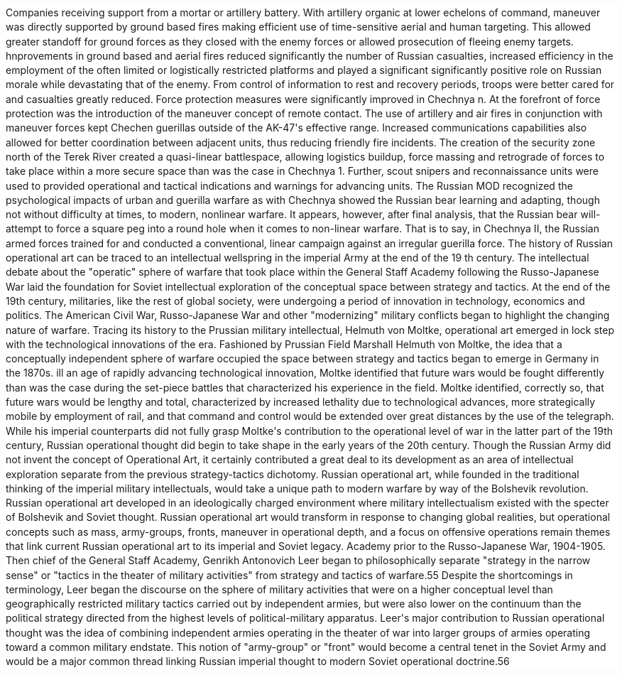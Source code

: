 Companies receiving support from a mortar or artillery battery. With artillery organic at lower echelons of command, maneuver was directly supported by ground based fires making efficient use of time-sensitive aerial and human targeting. This allowed greater standoff for ground forces as they closed with the enemy forces or allowed prosecution of fleeing enemy targets.
hnprovements in ground based and aerial fires reduced significantly the number of Russian casualties, increased efficiency in the employment of the often limited or logistically restricted platforms and played a significant significantly positive role on Russian morale while devastating that of the enemy.
From control of information to rest and recovery periods, troops were better cared for and casualties greatly reduced. Force protection measures were significantly improved in Chechnya n. At the forefront of force protection was the introduction of the maneuver concept of remote contact. The use of artillery and air fires in conjunction with maneuver forces kept Chechen guerillas outside of the AK-47's effective range. Increased communications capabilities also allowed for better coordination between adjacent units, thus reducing friendly fire incidents. The creation of the security zone north of the Terek River created a quasi-linear battlespace, allowing logistics buildup, force massing and retrograde of forces to take place within a more secure space than was the case in Chechnya 1. Further, scout snipers and reconnaissance units were used to provided operational and tactical indications and warnings for advancing units.
The Russian MOD recognized the psychological impacts of urban and guerilla warfare as with Chechnya showed the Russian bear learning and adapting, though not without difficulty at times, to modern, nonlinear warfare. It appears, however, after final analysis, that the Russian bear will-attempt to force a square peg into a round hole when it comes to non-linear warfare.
That is to say, in Chechnya II, the Russian armed forces trained for and conducted a conventional, linear campaign against an irregular guerilla force.
The history of Russian operational art can be traced to an intellectual wellspring in the imperial Army at the end of the 19 th century. The intellectual debate about the "operatic" sphere of warfare that took place within the General Staff Academy following the Russo-Japanese War laid the foundation for Soviet intellectual exploration of the conceptual space between strategy and tactics. At the end of the 19th century, militaries, like the rest of global society, were undergoing a period of innovation in technology, economics and politics. The American Civil War, Russo-Japanese War and other "modernizing" military conflicts began to highlight the changing nature of warfare. Tracing its history to the Prussian military intellectual, Helmuth von Moltke, operational art emerged in lock step with the technological innovations of the era.
Fashioned by Prussian Field Marshall Helmuth von Moltke, the idea that a conceptually independent sphere of warfare occupied the space between strategy and tactics began to emerge in Germany in the 1870s. ill an age of rapidly advancing technological innovation, Moltke identified that future wars would be fought differently than was the case during the set-piece battles that characterized his experience in the field. Moltke identified, correctly so, that future wars would be lengthy and total, characterized by increased lethality due to technological advances, more strategically mobile by employment of rail, and that command and control would be extended over great distances by the use of the telegraph. While his imperial counterparts did not fully grasp Moltke's contribution to the operational level of war in the latter part of the 19th century, Russian operational thought did begin to take shape in the early years of the 20th century. Though the Russian Army did not invent the concept of Operational Art, it certainly contributed a great deal to its development as an area of intellectual exploration separate from the previous strategy-tactics dichotomy.
Russian operational art, while founded in the traditional thinking of the imperial military intellectuals, would take a unique path to modern warfare by way of the Bolshevik revolution.
Russian operational art developed in an ideologically charged environment where military intellectualism existed with the specter of Bolshevik and Soviet thought. Russian operational art would transform in response to changing global realities, but operational concepts such as mass, army-groups, fronts, maneuver in operational depth, and a focus on offensive operations remain themes that link current Russian operational art to its imperial and Soviet legacy.
Academy prior to the Russo-Japanese War, 1904-1905. Then chief of the General Staff Academy, Genrikh Antonovich Leer began to philosophically separate "strategy in the narrow sense" or "tactics in the theater of military activities" from strategy and tactics of warfare.55
Despite the shortcomings in terminology, Leer began the discourse on the sphere of military activities that were on a higher conceptual level than geographically restricted military tactics carried out by independent armies, but were also lower on the continuum than the political strategy directed from the highest levels of political-military apparatus. Leer's major contribution to Russian operational thought was the idea of combining independent armies operating in the theater of war into larger groups of armies operating toward a common military endstate. This notion of "army-group" or "front" would become a central tenet in the Soviet Army and would be a major common thread linking Russian imperial thought to modern Soviet operational doctrine.56